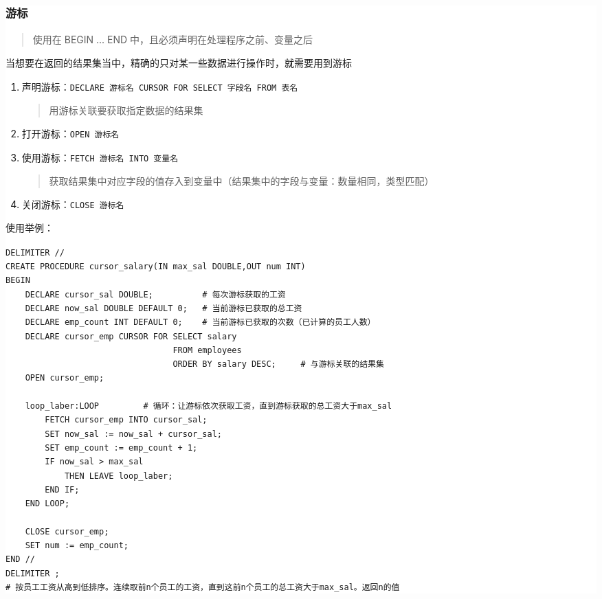 







### 游标

> 使用在 BEGIN ... END 中，且必须声明在处理程序之前、变量之后

当想要在返回的结果集当中，精确的只对某一些数据进行操作时，就需要用到游标

1. 声明游标：`DECLARE 游标名 CURSOR FOR SELECT 字段名 FROM 表名`

   > 用游标关联要获取指定数据的结果集

2. 打开游标：`OPEN 游标名`

3. 使用游标：`FETCH 游标名 INTO 变量名`

   > 获取结果集中对应字段的值存入到变量中（结果集中的字段与变量：数量相同，类型匹配）

4. 关闭游标：`CLOSE 游标名`



使用举例：

```mysql
DELIMITER //
CREATE PROCEDURE cursor_salary(IN max_sal DOUBLE,OUT num INT)
BEGIN
	DECLARE cursor_sal DOUBLE;			# 每次游标获取的工资
	DECLARE now_sal DOUBLE DEFAULT 0;	# 当前游标已获取的总工资
	DECLARE emp_count INT DEFAULT 0;	# 当前游标已获取的次数（已计算的员工人数）
	DECLARE cursor_emp CURSOR FOR SELECT salary 
								  FROM employees
								  ORDER BY salary DESC;		# 与游标关联的结果集
	OPEN cursor_emp;
	
	loop_laber:LOOP			# 循环：让游标依次获取工资，直到游标获取的总工资大于max_sal
		FETCH cursor_emp INTO cursor_sal;
		SET now_sal := now_sal + cursor_sal;
		SET emp_count := emp_count + 1;
		IF now_sal > max_sal
			THEN LEAVE loop_laber;
		END IF;
	END LOOP;
	
	CLOSE cursor_emp;
	SET num := emp_count;
END //
DELIMITER ;
# 按员工工资从高到低排序。连续取前n个员工的工资，直到这前n个员工的总工资大于max_sal。返回n的值
```




